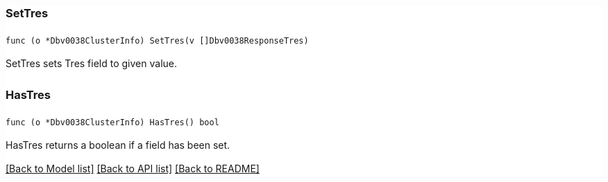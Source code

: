 ### SetTres

`func (o *Dbv0038ClusterInfo) SetTres(v []Dbv0038ResponseTres)`

SetTres sets Tres field to given value.

### HasTres

`func (o *Dbv0038ClusterInfo) HasTres() bool`

HasTres returns a boolean if a field has been set.


[[Back to Model list]](../README.md#documentation-for-models) [[Back to API list]](../README.md#documentation-for-api-endpoints) [[Back to README]](../README.md)


